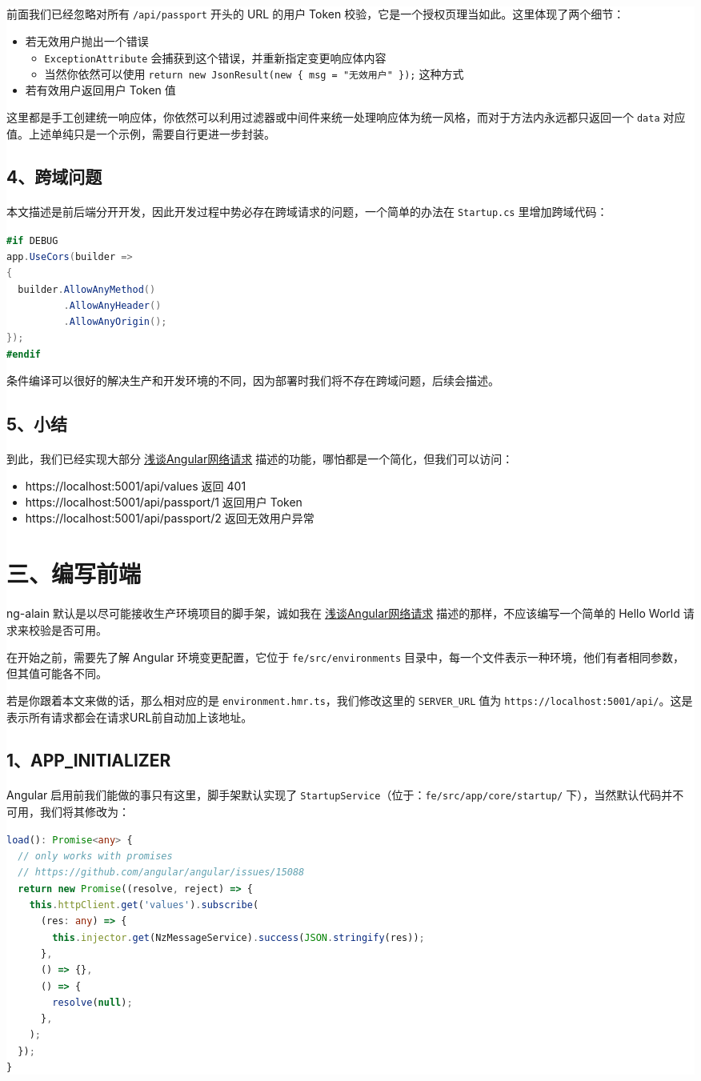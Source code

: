 前面我们已经忽略对所有 `/api/passport` 开头的 URL 的用户 Token 校验，它是一个授权页理当如此。这里体现了两个细节：

- 若无效用户抛出一个错误
  - `ExceptionAttribute` 会捕获到这个错误，并重新指定变更响应体内容
  - 当然你依然可以使用 `return new JsonResult(new { msg = "无效用户" });` 这种方式
- 若有效用户返回用户 Token 值

这里都是手工创建统一响应体，你依然可以利用过滤器或中间件来统一处理响应体为统一风格，而对于方法内永远都只返回一个 `data` 对应值。上述单纯只是一个示例，需要自行更进一步封装。

## 4、跨域问题

本文描述是前后端分开开发，因此开发过程中势必存在跨域请求的问题，一个简单的办法在 `Startup.cs` 里增加跨域代码：

```cs
#if DEBUG
app.UseCors(builder =>
{
  builder.AllowAnyMethod()
          .AllowAnyHeader()
          .AllowAnyOrigin();
});
#endif
```

条件编译可以很好的解决生产和开发环境的不同，因为部署时我们将不存在跨域问题，后续会描述。

## 5、小结

到此，我们已经实现大部分 [浅谈Angular网络请求](https://zhuanlan.zhihu.com/p/40014232) 描述的功能，哪怕都是一个简化，但我们可以访问：

- https://localhost:5001/api/values 返回 401
- https://localhost:5001/api/passport/1 返回用户 Token
- https://localhost:5001/api/passport/2 返回无效用户异常

# 三、编写前端

ng-alain 默认是以尽可能接收生产环境项目的脚手架，诚如我在 [浅谈Angular网络请求](https://zhuanlan.zhihu.com/p/40014232) 描述的那样，不应该编写一个简单的 Hello World 请求来校验是否可用。

在开始之前，需要先了解 Angular 环境变更配置，它位于 `fe/src/environments` 目录中，每一个文件表示一种环境，他们有者相同参数，但其值可能各不同。

若是你跟着本文来做的话，那么相对应的是 `environment.hmr.ts`，我们修改这里的 `SERVER_URL` 值为 `https://localhost:5001/api/`。这是表示所有请求都会在请求URL前自动加上该地址。

## 1、APP_INITIALIZER

Angular 启用前我们能做的事只有这里，脚手架默认实现了 `StartupService`（位于：`fe/src/app/core/startup/` 下），当然默认代码并不可用，我们将其修改为：

```ts
load(): Promise<any> {
  // only works with promises
  // https://github.com/angular/angular/issues/15088
  return new Promise((resolve, reject) => {
    this.httpClient.get('values').subscribe(
      (res: any) => {
        this.injector.get(NzMessageService).success(JSON.stringify(res));
      },
      () => {},
      () => {
        resolve(null);
      },
    );
  });
}
```
